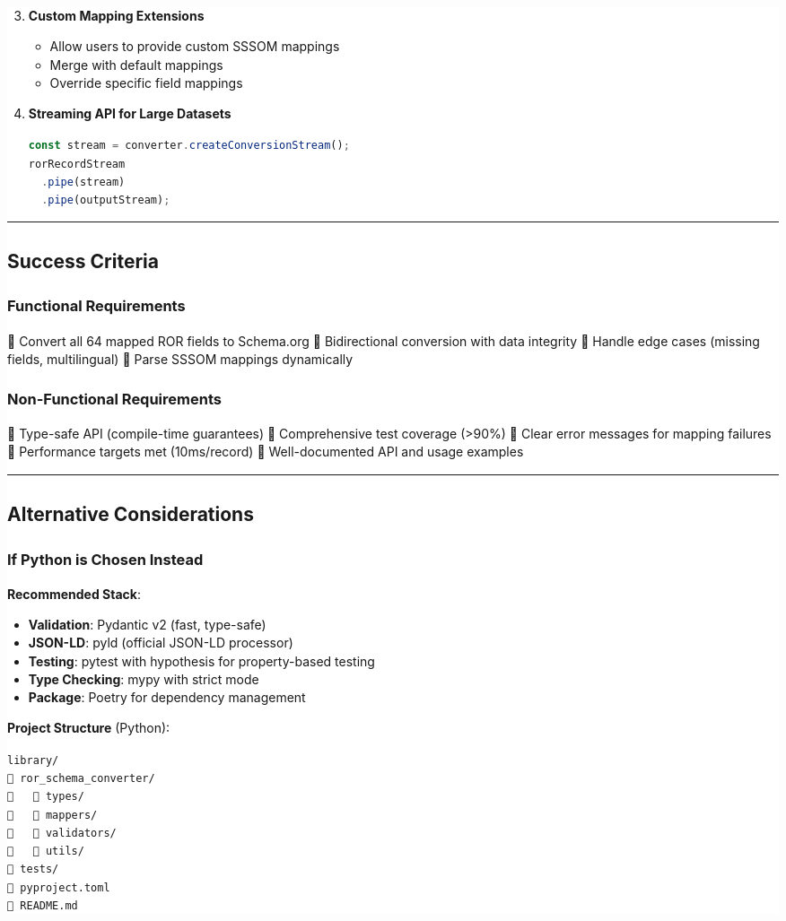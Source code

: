 3. **Custom Mapping Extensions**
   - Allow users to provide custom SSSOM mappings
   - Merge with default mappings
   - Override specific field mappings

4. **Streaming API for Large Datasets**
   ```typescript
   const stream = converter.createConversionStream();
   rorRecordStream
     .pipe(stream)
     .pipe(outputStream);
   ```

---

## Success Criteria

### Functional Requirements
 Convert all 64 mapped ROR fields to Schema.org
 Bidirectional conversion with data integrity
 Handle edge cases (missing fields, multilingual)
 Parse SSSOM mappings dynamically

### Non-Functional Requirements
 Type-safe API (compile-time guarantees)
 Comprehensive test coverage (>90%)
 Clear error messages for mapping failures
 Performance targets met (10ms/record)
 Well-documented API and usage examples

---

## Alternative Considerations

### If Python is Chosen Instead

**Recommended Stack**:
- **Validation**: Pydantic v2 (fast, type-safe)
- **JSON-LD**: pyld (official JSON-LD processor)
- **Testing**: pytest with hypothesis for property-based testing
- **Type Checking**: mypy with strict mode
- **Package**: Poetry for dependency management

**Project Structure** (Python):
```
library/
   ror_schema_converter/
      types/
      mappers/
      validators/
      utils/
   tests/
   pyproject.toml
   README.md
```